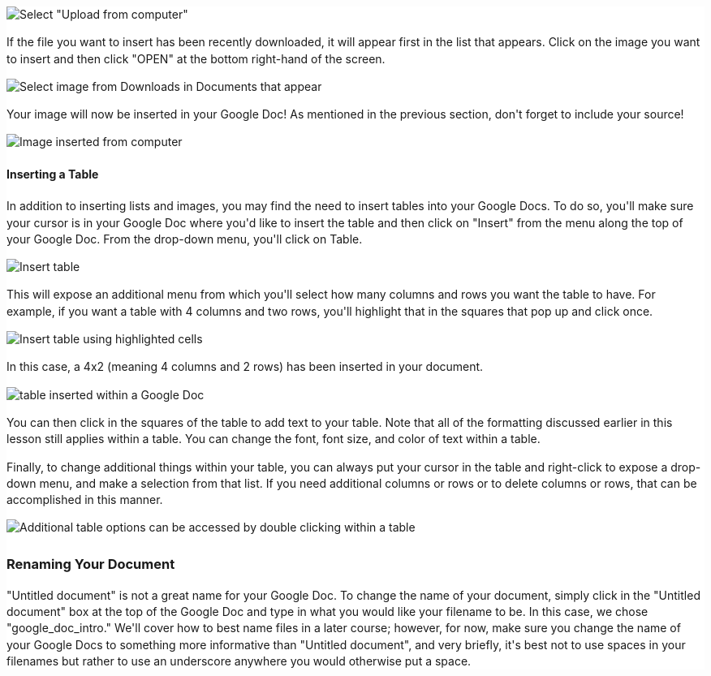 
![Select "Upload from computer"](https://docs.google.com/presentation/d/1Z8iXcc046CvMC7dbCItTSBT2-yBVuuNSEDGKAe3FYhM/export/png?id=1Z8iXcc046CvMC7dbCItTSBT2-yBVuuNSEDGKAe3FYhM&pageid=g39c29fd30c_0_0)

If the file you want to insert has been recently downloaded, it will appear first in the list that appears. Click on the image you want to insert and then click "OPEN" at the bottom right-hand of the screen.


![Select image from Downloads in Documents that appear](https://docs.google.com/presentation/d/1Z8iXcc046CvMC7dbCItTSBT2-yBVuuNSEDGKAe3FYhM/export/png?id=1Z8iXcc046CvMC7dbCItTSBT2-yBVuuNSEDGKAe3FYhM&pageid=g39c29fd30c_0_5)

Your image will now be inserted in your Google Doc! As mentioned in the previous section, don't forget to include your source!


![Image inserted from computer](https://docs.google.com/presentation/d/1Z8iXcc046CvMC7dbCItTSBT2-yBVuuNSEDGKAe3FYhM/export/png?id=1Z8iXcc046CvMC7dbCItTSBT2-yBVuuNSEDGKAe3FYhM&pageid=g39c29fd30c_0_10)

#### Inserting a Table

In addition to inserting lists and images, you may find the need to insert tables into your Google Docs. To do so, you'll make sure your cursor is in your Google Doc where you'd like to insert the table and then click on "Insert" from the menu along the top of your Google Doc. From the drop-down menu, you'll click on Table. 


![Insert table](https://docs.google.com/presentation/d/1Z8iXcc046CvMC7dbCItTSBT2-yBVuuNSEDGKAe3FYhM/export/png?id=1Z8iXcc046CvMC7dbCItTSBT2-yBVuuNSEDGKAe3FYhM&pageid=g39c29fd30c_2_29)

This will expose an additional menu from which you'll select how many columns and rows you want the table to have. For example, if you want a table with 4 columns and two rows, you'll highlight that in the squares that pop up and click once. 


![Insert table using highlighted cells](https://docs.google.com/presentation/d/1Z8iXcc046CvMC7dbCItTSBT2-yBVuuNSEDGKAe3FYhM/export/png?id=1Z8iXcc046CvMC7dbCItTSBT2-yBVuuNSEDGKAe3FYhM&pageid=g39c29fd30c_2_34)

In this case, a 4x2 (meaning 4 columns and 2 rows) has been inserted in your document.


![table inserted within a Google Doc](https://docs.google.com/presentation/d/1Z8iXcc046CvMC7dbCItTSBT2-yBVuuNSEDGKAe3FYhM/export/png?id=1Z8iXcc046CvMC7dbCItTSBT2-yBVuuNSEDGKAe3FYhM&pageid=g39c29fd30c_2_39)

You can then click in the squares of the table to add text to your table. Note that all of the formatting discussed earlier in this lesson still applies within a table. You can change the font, font size, and color of text within a table.
  
Finally, to change additional things within your table, you can always put your cursor in the table and right-click to expose a drop-down menu, and make a selection from that list. If you need additional columns or rows or to delete columns or rows, that can be accomplished in this manner.


![Additional table options can be accessed by double clicking within a table](https://docs.google.com/presentation/d/1Z8iXcc046CvMC7dbCItTSBT2-yBVuuNSEDGKAe3FYhM/export/png?id=1Z8iXcc046CvMC7dbCItTSBT2-yBVuuNSEDGKAe3FYhM&pageid=g39c29fd30c_2_44)

### Renaming Your Document

"Untitled document" is not a great name for your Google Doc. To change the name of your document, simply click in the "Untitled document" box at the top of the Google Doc and type in what you would like your filename to be. In this case, we chose "google_doc_intro." We'll cover how to best name files in a later course; however, for now, make sure you change the name of your Google Docs to something more informative than "Untitled document", and very briefly, it's best not to use spaces in your filenames but rather to use an underscore anywhere you would otherwise put a space.
